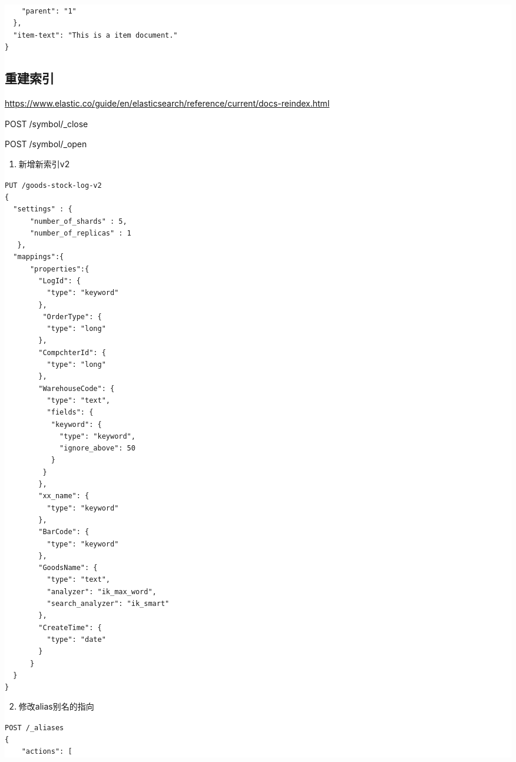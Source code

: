 ```
    "parent": "1"
  },
  "item-text": "This is a item document."
}
```
## 重建索引

https://www.elastic.co/guide/en/elasticsearch/reference/current/docs-reindex.html

POST /symbol/_close

POST /symbol/_open

1. 新增新索引v2
```
PUT /goods-stock-log-v2
{
  "settings" : {
      "number_of_shards" : 5, 
      "number_of_replicas" : 1
   },
  "mappings":{
      "properties":{
        "LogId": {
          "type": "keyword"
        },
		 "OrderType": {
          "type": "long"
        },
        "CompchterId": {
          "type": "long"
        },
        "WarehouseCode": {
          "type": "text",
		  "fields": {
           "keyword": {
             "type": "keyword",
             "ignore_above": 50
           }
		 }
        },       
        "xx_name": {
          "type": "keyword"
        },
		"BarCode": {
          "type": "keyword"
        },
		"GoodsName": {
          "type": "text",
		  "analyzer": "ik_max_word",
          "search_analyzer": "ik_smart"
        },
        "CreateTime": {
          "type": "date"
        }
      }
  }
}
```
2. 修改alias别名的指向
```
POST /_aliases
{
    "actions": [
```